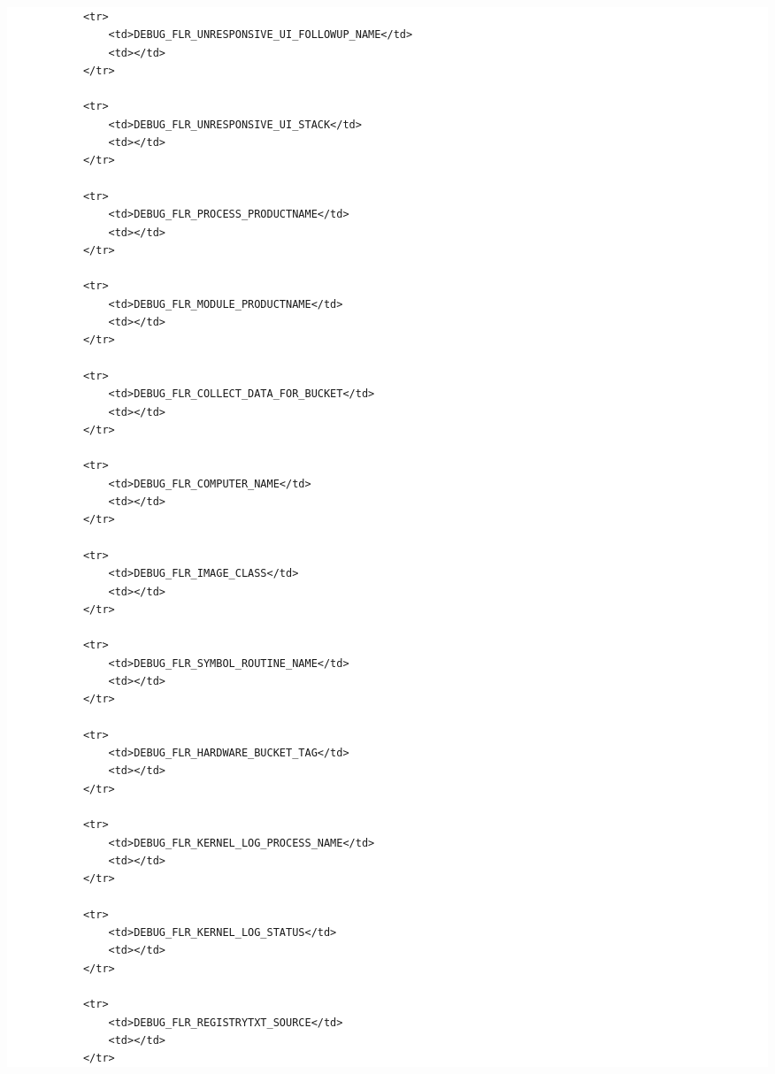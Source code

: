                 <tr>
                    <td>DEBUG_FLR_UNRESPONSIVE_UI_FOLLOWUP_NAME</td>
                    <td></td>
                </tr>
            
                <tr>
                    <td>DEBUG_FLR_UNRESPONSIVE_UI_STACK</td>
                    <td></td>
                </tr>
            
                <tr>
                    <td>DEBUG_FLR_PROCESS_PRODUCTNAME</td>
                    <td></td>
                </tr>
            
                <tr>
                    <td>DEBUG_FLR_MODULE_PRODUCTNAME</td>
                    <td></td>
                </tr>
            
                <tr>
                    <td>DEBUG_FLR_COLLECT_DATA_FOR_BUCKET</td>
                    <td></td>
                </tr>
            
                <tr>
                    <td>DEBUG_FLR_COMPUTER_NAME</td>
                    <td></td>
                </tr>
            
                <tr>
                    <td>DEBUG_FLR_IMAGE_CLASS</td>
                    <td></td>
                </tr>
            
                <tr>
                    <td>DEBUG_FLR_SYMBOL_ROUTINE_NAME</td>
                    <td></td>
                </tr>
            
                <tr>
                    <td>DEBUG_FLR_HARDWARE_BUCKET_TAG</td>
                    <td></td>
                </tr>
            
                <tr>
                    <td>DEBUG_FLR_KERNEL_LOG_PROCESS_NAME</td>
                    <td></td>
                </tr>
            
                <tr>
                    <td>DEBUG_FLR_KERNEL_LOG_STATUS</td>
                    <td></td>
                </tr>
            
                <tr>
                    <td>DEBUG_FLR_REGISTRYTXT_SOURCE</td>
                    <td></td>
                </tr>
            